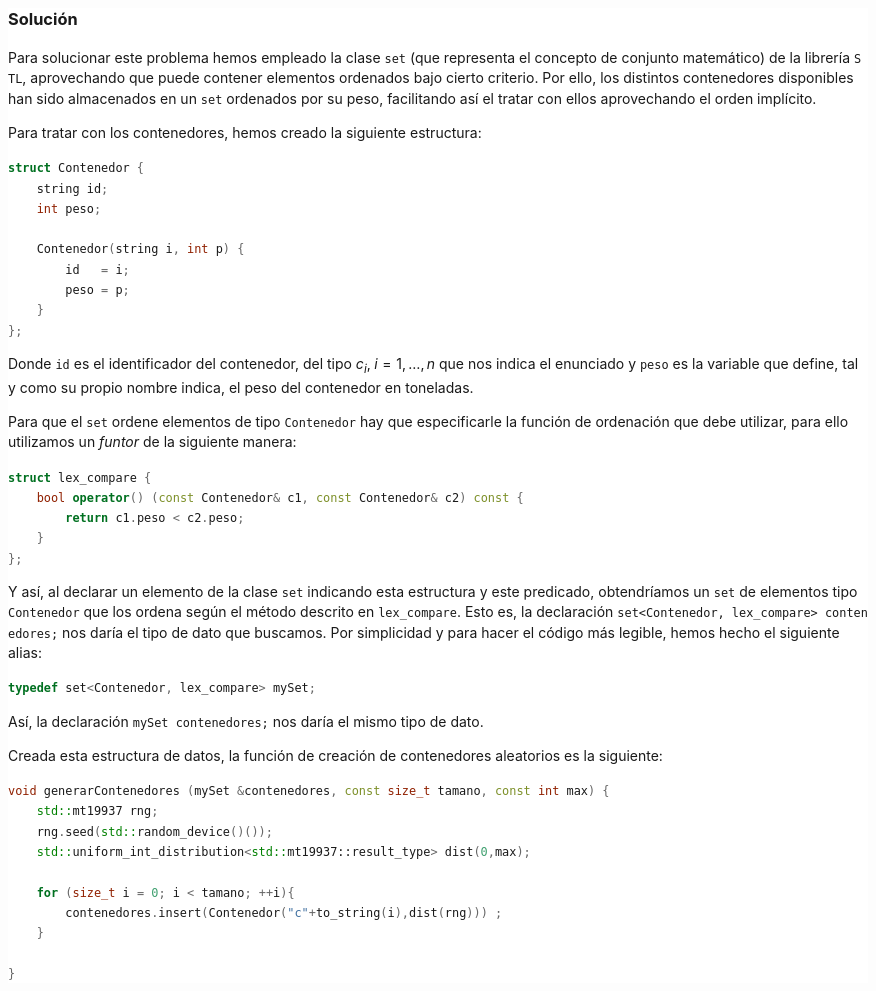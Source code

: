 ### Solución

Para solucionar este problema hemos empleado la clase `set` (que representa el concepto de conjunto matemático) de la librería `STL`, aprovechando que puede contener elementos ordenados bajo cierto criterio. Por ello, los distintos contenedores disponibles han sido almacenados en un `set` ordenados por su peso, facilitando así el tratar con ellos aprovechando el orden implícito.

Para tratar con los contenedores, hemos creado la siguiente estructura:

```c++
struct Contenedor {
    string id;
    int peso;

    Contenedor(string i, int p) {
        id   = i;
        peso = p;
    }
};
```

Donde `id` es el identificador del contenedor, del tipo $c_i,\; i=1,\dots,n$ que nos indica el enunciado y `peso` es la variable que define, tal y como su propio nombre indica, el peso del contenedor en toneladas.

Para que el `set` ordene elementos de tipo `Contenedor` hay que especificarle la función de ordenación que debe utilizar, para ello utilizamos un *funtor* de la siguiente manera:

```c++
struct lex_compare {
    bool operator() (const Contenedor& c1, const Contenedor& c2) const {
        return c1.peso < c2.peso;
    }
};
```

Y así, al declarar un elemento de la clase `set` indicando esta estructura y este predicado, obtendríamos un `set` de elementos tipo `Contenedor` que los ordena según el método descrito en `lex_compare`. Esto es, la declaración `set<Contenedor, lex_compare> contenedores;` nos daría el tipo de dato que buscamos. Por simplicidad y para hacer el código más legible, hemos hecho el siguiente alias:

```c++
typedef set<Contenedor, lex_compare> mySet;
```

Así, la declaración `mySet contenedores;` nos daría el mismo tipo de dato.

Creada esta estructura de datos, la función de creación de contenedores aleatorios es la siguiente:

```c++
void generarContenedores (mySet &contenedores, const size_t tamano, const int max) {
    std::mt19937 rng;
    rng.seed(std::random_device()());
    std::uniform_int_distribution<std::mt19937::result_type> dist(0,max);

    for (size_t i = 0; i < tamano; ++i){
        contenedores.insert(Contenedor("c"+to_string(i),dist(rng))) ;
    }

}
```
